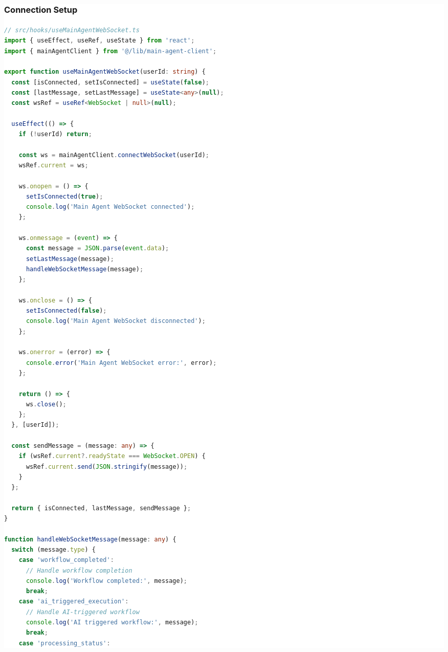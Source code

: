 ### Connection Setup

```typescript
// src/hooks/useMainAgentWebSocket.ts
import { useEffect, useRef, useState } from 'react';
import { mainAgentClient } from '@/lib/main-agent-client';

export function useMainAgentWebSocket(userId: string) {
  const [isConnected, setIsConnected] = useState(false);
  const [lastMessage, setLastMessage] = useState<any>(null);
  const wsRef = useRef<WebSocket | null>(null);

  useEffect(() => {
    if (!userId) return;

    const ws = mainAgentClient.connectWebSocket(userId);
    wsRef.current = ws;

    ws.onopen = () => {
      setIsConnected(true);
      console.log('Main Agent WebSocket connected');
    };

    ws.onmessage = (event) => {
      const message = JSON.parse(event.data);
      setLastMessage(message);
      handleWebSocketMessage(message);
    };

    ws.onclose = () => {
      setIsConnected(false);
      console.log('Main Agent WebSocket disconnected');
    };

    ws.onerror = (error) => {
      console.error('Main Agent WebSocket error:', error);
    };

    return () => {
      ws.close();
    };
  }, [userId]);

  const sendMessage = (message: any) => {
    if (wsRef.current?.readyState === WebSocket.OPEN) {
      wsRef.current.send(JSON.stringify(message));
    }
  };

  return { isConnected, lastMessage, sendMessage };
}

function handleWebSocketMessage(message: any) {
  switch (message.type) {
    case 'workflow_completed':
      // Handle workflow completion
      console.log('Workflow completed:', message);
      break;
    case 'ai_triggered_execution':
      // Handle AI-triggered workflow
      console.log('AI triggered workflow:', message);
      break;
    case 'processing_status':
```